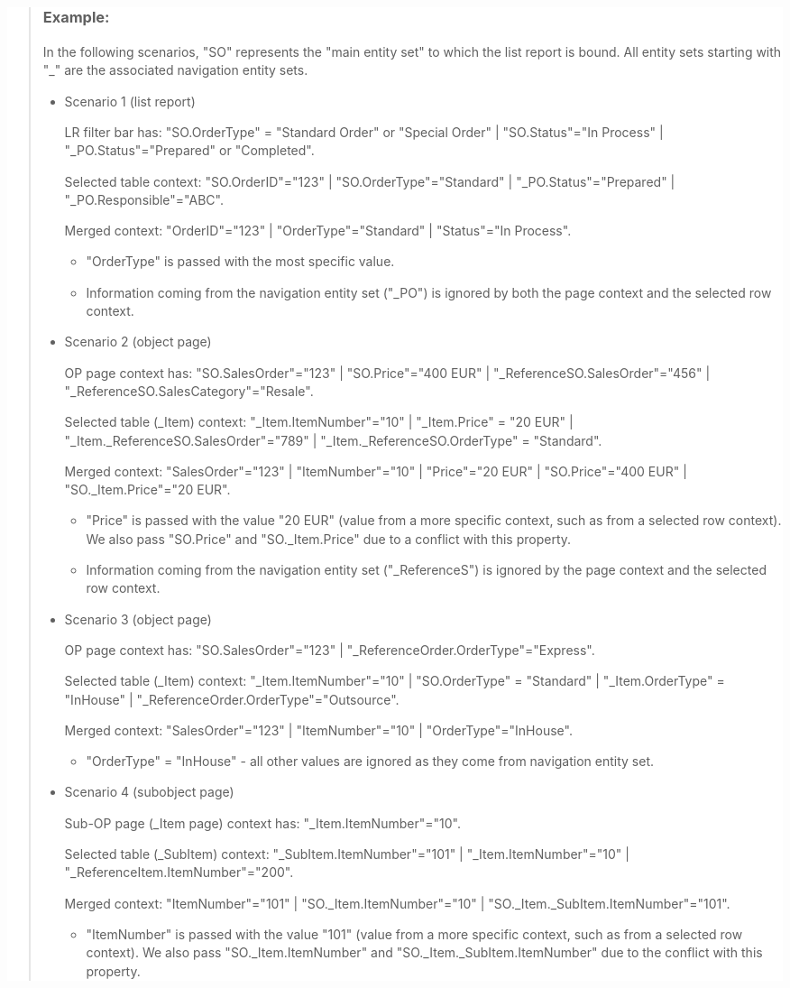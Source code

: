 > ### Example:  
> In the following scenarios, "SO" represents the "main entity set" to which the list report is bound. All entity sets starting with "\_" are the associated navigation entity sets.
> 
> -   Scenario 1 \(list report\)
> 
>     LR filter bar has: "SO.OrderType" = "Standard Order" or "Special Order" | "SO.Status"="In Process" | "\_PO.Status"="Prepared" or "Completed".
> 
>     Selected table context: "SO.OrderID"="123" | "SO.OrderType"="Standard" | "\_PO.Status"="Prepared" | "\_PO.Responsible"="ABC".
> 
>     Merged context: "OrderID"="123" | "OrderType"="Standard" | "Status"="In Process".
> 
>     -   "OrderType" is passed with the most specific value.
> 
>     -   Information coming from the navigation entity set \("\_PO"\) is ignored by both the page context and the selected row context.
> 
> 
> -   Scenario 2 \(object page\)
> 
>     OP page context has: "SO.SalesOrder"="123" | "SO.Price"="400 EUR" | "\_ReferenceSO.SalesOrder"="456" | "\_ReferenceSO.SalesCategory"="Resale".
> 
>     Selected table \(\_Item\) context: "\_Item.ItemNumber"="10" | "\_Item.Price" = "20 EUR" | "\_Item.\_ReferenceSO.SalesOrder"="789" | "\_Item.\_ReferenceSO.OrderType" = "Standard".
> 
>     Merged context: "SalesOrder"="123" | "ItemNumber"="10" | "Price"="20 EUR" | "SO.Price"="400 EUR" | "SO.\_Item.Price"="20 EUR".
> 
>     -   "Price" is passed with the value "20 EUR" \(value from a more specific context, such as from a selected row context\). We also pass "SO.Price" and "SO.\_Item.Price" due to a conflict with this property.
> 
>     -   Information coming from the navigation entity set \("\_ReferenceS"\) is ignored by the page context and the selected row context.
> 
> -   Scenario 3 \(object page\)
> 
>     OP page context has: "SO.SalesOrder"="123" | "\_ReferenceOrder.OrderType"="Express".
> 
>     Selected table \(\_Item\) context: "\_Item.ItemNumber"="10" | "SO.OrderType" = "Standard" | "\_Item.OrderType" = "InHouse" | "\_ReferenceOrder.OrderType"="Outsource".
> 
>     Merged context: "SalesOrder"="123" | "ItemNumber"="10" | "OrderType"="InHouse".
> 
>     -   "OrderType" = "InHouse" - all other values are ignored as they come from navigation entity set.
> 
> 
> -   Scenario 4 \(subobject page\)
> 
>     Sub-OP page \(\_Item page\) context has: "\_Item.ItemNumber"="10".
> 
>     Selected table \(\_SubItem\) context: "\_SubItem.ItemNumber"="101" | "\_Item.ItemNumber"="10" | "\_ReferenceItem.ItemNumber"="200".
> 
>     Merged context: "ItemNumber"="101" | "SO.\_Item.ItemNumber"="10" | "SO.\_Item.\_SubItem.ItemNumber"="101".
> 
>     -   "ItemNumber" is passed with the value "101" \(value from a more specific context, such as from a selected row context\). We also pass "SO.\_Item.ItemNumber" and "SO.\_Item.\_SubItem.ItemNumber" due to the conflict with this property.
